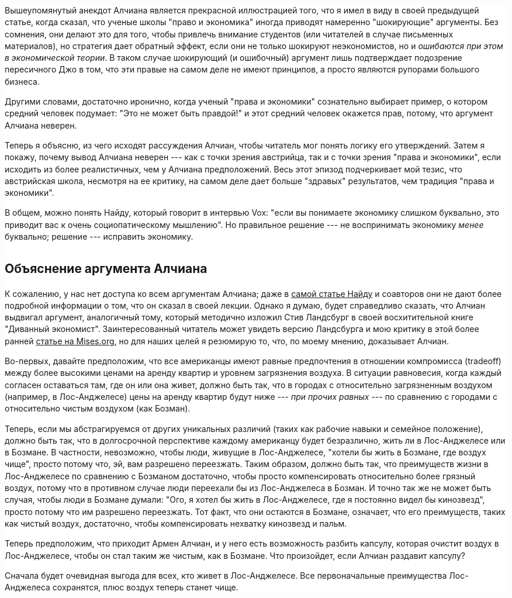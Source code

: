 Вышеупомянутый анекдот Алчиана является прекрасной иллюстрацией того, что я имел в виду в своей предыдущей статье, когда сказал, что ученые школы "право и экономика" иногда приводят намеренно "шокирующие" аргументы. Без сомнения, они делают это для того, чтобы привлечь внимание студентов (или читателей в случае письменных материалов), но стратегия дает обратный эффект, если они не только шокируют неэкономистов, но и *ошибаются при этом в экономической теории*. В таком случае шокирующий (и ошибочный) аргумент лишь подтверждает подозрение пересичного Джо в том, что эти правые на самом деле не имеют принципов, а просто являются рупорами большого бизнеса.

Другими словами, достаточно иронично, когда ученый "права и экономики" сознательно выбирает пример, о котором средний человек подумает: "Это не может быть правдой!" и этот средний человек окажется прав, потому, что аргумент Алчиана неверен.

Теперь я объясню, из чего исходят рассуждения Алчиан, чтобы читатель мог понять логику его утверждений. Затем я покажу, почему вывод Алчиана неверен --- как с точки зрения австрийца, так и с точки зрения "права и экономики", если исходить из более реалистичных, чем у Алчиана предположений. Весь этот эпизод подчеркивает мой тезис, что австрийская школа, несмотря на ее критику, на самом деле дает больше "здравых" результатов, чем традиция "права и экономики".

В общем, можно понять Найду, который говорит в интервью Vox: "если вы понимаете экономику слишком буквально, это приводит вас к очень социопатическому мышлению". Но правильное решение --- не воспринимать экономику *менее* буквально; решение --- исправить экономику.

## Объяснение аргумента Алчиана

К сожалению, у нас нет доступа ко всем аргументам Алчиана; даже в [самой статье Найду](http://elliottash.com/wp-content/uploads/2019/03/ash-chen-naidu-2019-03-20.pdf) и соавторов они не дают более подробной информации о том, что он сказал в своей лекции. Однако я думаю, будет справедливо сказать, что Алчиан выдвигал аргумент, аналогичный тому, который методично изложил Стив Ландсбург в своей восхитительной книге "Диванный экономист". Заинтересованный читатель может увидеть версию Ландсбурга и мою критику в этой более ранней [статье на Mises.org,](https://mises.org/library/case-landsburg) но для наших целей я резюмирую то, что, по моему мнению, доказывает Алчиан.

Во-первых, давайте предположим, что все американцы имеют равные предпочтения в отношении компромисса (tradeoff) между более высокими ценами на аренду квартир и уровнем загрязнения воздуха. В ситуации равновесия, когда каждый согласен оставаться там, где он или она живет, должно быть так, что в городах с относительно загрязненным воздухом (например, в Лос-Анджелесе) цены на аренду квартир будут ниже --- *при прочих равных* --- по сравнению с городами с относительно чистым воздухом (как Бозман).

Теперь, если мы абстрагируемся от других уникальных различий (таких как рабочие навыки и семейное положение), должно быть так, что в долгосрочной перспективе каждому американцу будет безразлично, жить ли в Лос-Анджелесе или в Бозмане. В частности, невозможно, чтобы люди, живущие в Лос-Анджелесе, "хотели бы жить в Бозмане, где воздух чище", просто потому что, эй, вам разрешено переезжать. Таким образом, должно быть так, что преимуществ жизни в Лос-Анджелесе по сравнению с Бозманом достаточно, чтобы просто компенсировать относительно более грязный воздух, потому что в противном случае люди переехали бы из Лос-Анджелеса в Бозман. И точно так же не может быть случая, чтобы люди в Бозмане думали: "Ого, я хотел бы жить в Лос-Анджелесе, где я постоянно видел бы кинозвезд", просто потому что им разрешено переезжать. Тот факт, что они остаются в Бозмане, означает, что его преимуществ, таких как чистый воздух, достаточно, чтобы компенсировать нехватку кинозвезд и пальм.

Теперь предположим, что приходит Армен Алчиан, и у него есть возможность разбить капсулу, которая очистит воздух в Лос-Анджелесе, чтобы он стал таким же чистым, как в Бозмане. Что произойдет, если Алчиан раздавит капсулу?

Сначала будет очевидная выгода для всех, кто живет в Лос-Анджелесе. Все первоначальные преимущества Лос-Анджелеса сохранятся, плюс воздух теперь станет чище.
